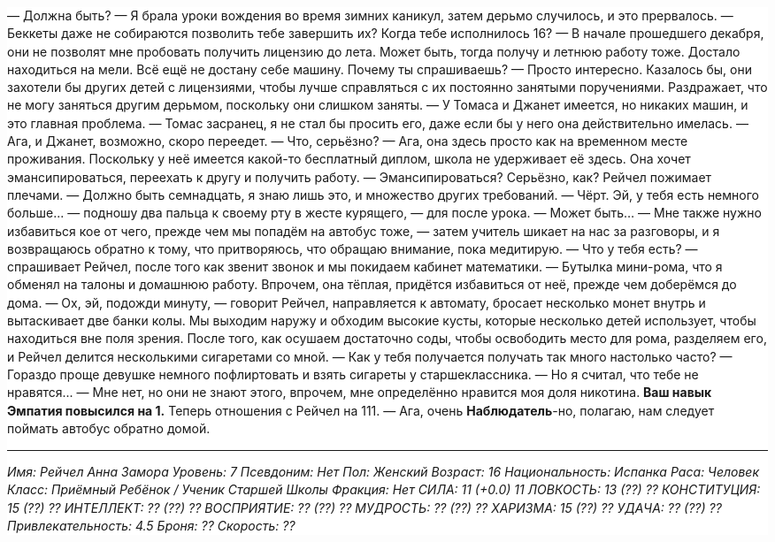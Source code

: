 — Должна быть?
— Я брала уроки вождения во время зимних каникул, затем дерьмо случилось, и это прервалось.
— Беккеты даже не собираются позволить тебе завершить их? Когда тебе исполнилось 16?
— В начале прошедшего декабря, они не позволят мне пробовать получить лицензию до лета. Может быть, тогда получу и летнюю работу тоже. Достало находиться на мели. Всё ещё не достану себе машину. Почему ты спрашиваешь?
— Просто интересно. Казалось бы, они захотели бы других детей с лицензиями, чтобы лучше справляться с их постоянно занятыми поручениями. Раздражает, что не могу заняться другим дерьмом, поскольку они слишком заняты.
— У Томаса и Джанет имеется, но никаких машин, и это главная проблема.
— Томас засранец, я не стал бы просить его, даже если бы у него она действительно имелась.
— Ага, и Джанет, возможно, скоро переедет.
— Что, серьёзно?
— Ага, она здесь просто как на временном месте проживания. Поскольку у неё имеется какой-то бесплатный диплом, школа не удерживает её здесь. Она хочет эмансипироваться, переехать к другу и получить работу.
— Эмансипироваться? Серьёзно, как?
Рейчел пожимает плечами. 
— Должно быть семнадцать, я знаю лишь это, и множество других требований.
— Чёрт. Эй, у тебя есть немного больше... — подношу два пальца к своему рту в жесте курящего, — для после урока.
— Может быть…
— Мне также нужно избавиться кое от чего, прежде чем мы попадём на автобус тоже, — затем учитель шикает на нас за разговоры, и я возвращаюсь обратно к тому, что притворяюсь, что обращаю внимание, пока медитирую.
— Что у тебя есть? — спрашивает Рейчел, после того как звенит звонок и мы покидаем кабинет математики.
— Бутылка мини-рома, что я обменял на талоны и домашнюю работу. Впрочем, она тёплая, придётся избавиться от неё, прежде чем доберёмся до дома.
— Ох, эй, подожди минуту, — говорит Рейчел, направляется к автомату, бросает несколько монет внутрь и вытаскивает две банки колы.
Мы выходим наружу и обходим высокие кусты, которые несколько детей использует, чтобы находиться вне поля зрения. После того, как осушаем достаточно соды, чтобы освободить место для рома, разделяем его, и Рейчел делится несколькими сигаретами со мной.
— Как у тебя получается получать так много настолько часто?
— Гораздо проще девушке немного пофлиртовать и взять сигареты у старшеклассника.
— Но я считал, что тебе не нравятся...
— Мне нет, но они не знают этого, впрочем, мне определённо нравится моя доля никотина.
<b>Ваш навык Эмпатия повысился на 1.</b>
Теперь отношения с Рейчел на 111. 
— Ага, очень <b>Наблюдатель</b>-но, полагаю, нам следует поймать автобус обратно домой.
<hr>
<i>Имя: Рейчел Анна Замора</i>
<i>Уровень: 7</i>
<i>Псевдоним: Нет</i>
<i>Пол: Женский</i>
<i>Возраст: 16</i>
<i>Национальность: Испанка</i>
<i>Раса: Человек</i>
<i>Класс: Приёмный Ребёнок / Ученик Старшей Школы</i>
<i>Фракция: Нет</i>
 <empty-line>
<i>СИЛА: 11 (+0.0) 11</i>
<i>ЛОВКОСТЬ: 13 (??) ??</i>
<i>КОНСТИТУЦИЯ: 15 (??) ??</i>
<i>ИНТЕЛЛЕКТ: ?? (??) ??</i>
<i>ВОСПРИЯТИЕ: ?? (??) ??</i>
<i>МУДРОСТЬ: ?? (??) ??</i>
<i>ХАРИЗМА: 15 (??) ??</i>
<i>УДАЧА: ?? (??) ??</i>
 <empty-line>
<i>Привлекательность: 4.5</i>
<i>Броня: ??</i>
<i>Скорость: ??</i>